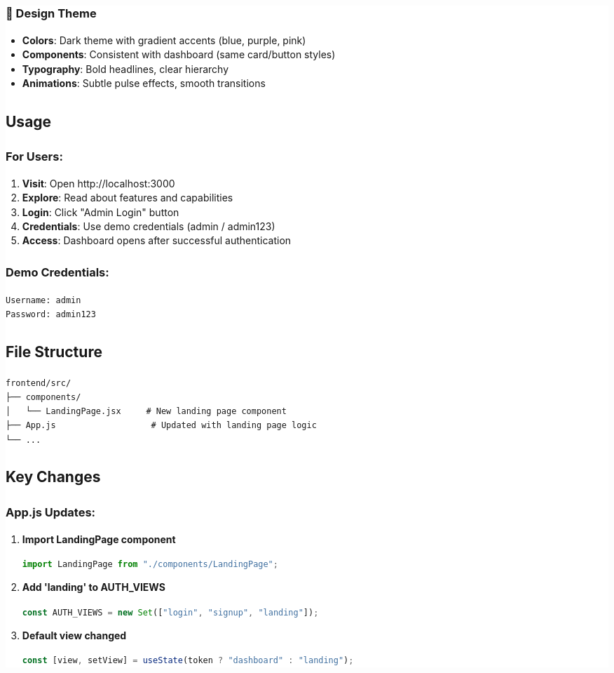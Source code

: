 ### 🎨 Design Theme

- **Colors**: Dark theme with gradient accents (blue, purple, pink)
- **Components**: Consistent with dashboard (same card/button styles)
- **Typography**: Bold headlines, clear hierarchy
- **Animations**: Subtle pulse effects, smooth transitions

## Usage

### For Users:

1. **Visit**: Open http://localhost:3000
2. **Explore**: Read about features and capabilities
3. **Login**: Click "Admin Login" button
4. **Credentials**: Use demo credentials (admin / admin123)
5. **Access**: Dashboard opens after successful authentication

### Demo Credentials:

```
Username: admin
Password: admin123
```

## File Structure

```
frontend/src/
├── components/
│   └── LandingPage.jsx     # New landing page component
├── App.js                   # Updated with landing page logic
└── ...
```

## Key Changes

### App.js Updates:

1. **Import LandingPage component**
   ```javascript
   import LandingPage from "./components/LandingPage";
   ```

2. **Add 'landing' to AUTH_VIEWS**
   ```javascript
   const AUTH_VIEWS = new Set(["login", "signup", "landing"]);
   ```

3. **Default view changed**
   ```javascript
   const [view, setView] = useState(token ? "dashboard" : "landing");
   ```
